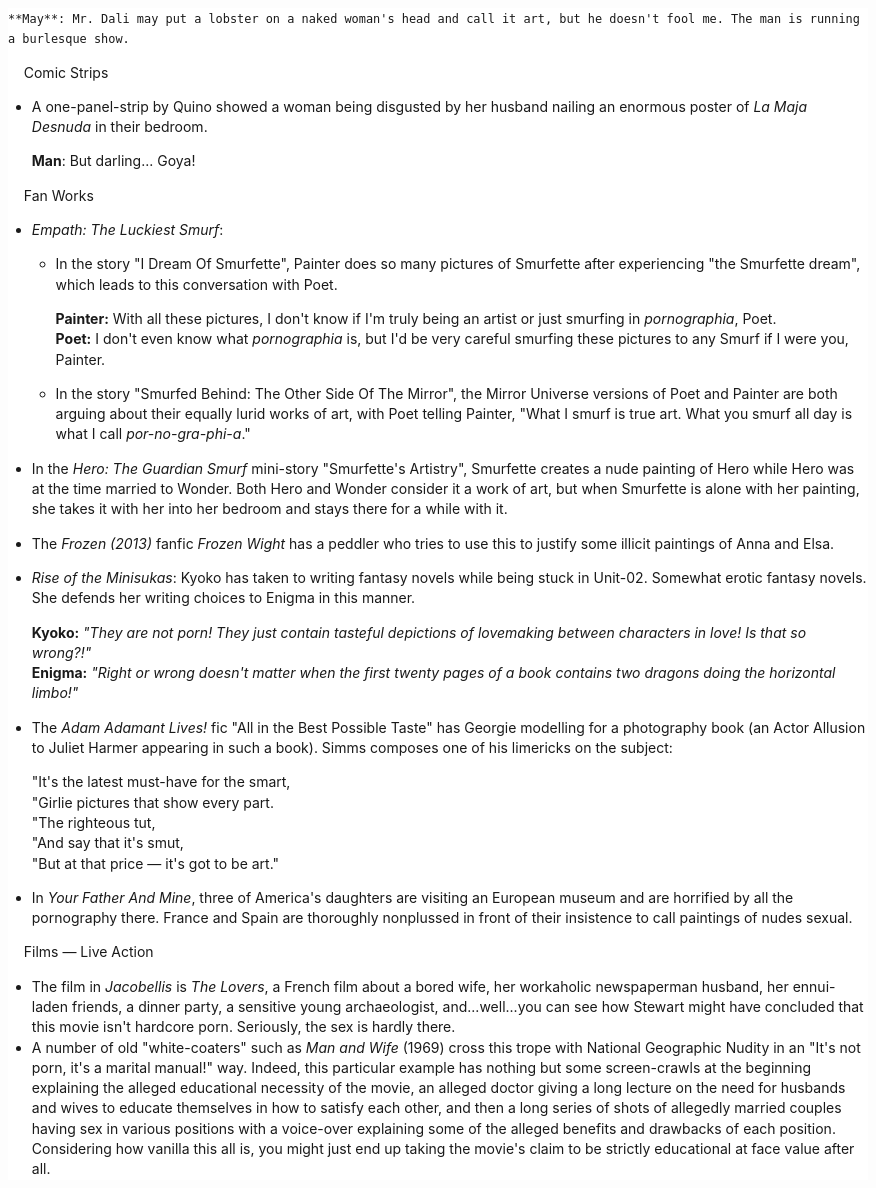     **May**: Mr. Dali may put a lobster on a naked woman's head and call it art, but he doesn't fool me. The man is running a burlesque show.
    

    Comic Strips 

-   A one-panel-strip by Quino showed a woman being disgusted by her husband nailing an enormous poster of _La Maja Desnuda_ in their bedroom.
    
    **Man**: But darling... Goya!
    

    Fan Works 

-   _Empath: The Luckiest Smurf_:
    -   In the story "I Dream Of Smurfette", Painter does so many pictures of Smurfette after experiencing "the Smurfette dream", which leads to this conversation with Poet.
        
        **Painter:** With all these pictures, I don't know if I'm truly being an artist or just smurfing in _pornographia_, Poet.  
        **Poet:** I don't even know what _pornographia_ is, but I'd be very careful smurfing these pictures to any Smurf if I were you, Painter.
        
    -   In the story "Smurfed Behind: The Other Side Of The Mirror", the Mirror Universe versions of Poet and Painter are both arguing about their equally lurid works of art, with Poet telling Painter, "What I smurf is true art. What you smurf all day is what I call _por-no-gra-phi-a_."
-   In the _Hero: The Guardian Smurf_ mini-story "Smurfette's Artistry", Smurfette creates a nude painting of Hero while Hero was at the time married to Wonder. Both Hero and Wonder consider it a work of art, but when Smurfette is alone with her painting, she takes it with her into her bedroom and stays there for a while with it.
-   The _Frozen (2013)_ fanfic _Frozen Wight_ has a peddler who tries to use this to justify some illicit paintings of Anna and Elsa.
-   _Rise of the Minisukas_: Kyoko has taken to writing fantasy novels while being stuck in Unit-02. Somewhat erotic fantasy novels. She defends her writing choices to Enigma in this manner.
    
    **Kyoko:** _"They are not porn! They just contain tasteful depictions of lovemaking between characters in love! Is that so wrong?!"_  
    **Enigma:** _"Right or wrong doesn't matter when the first twenty pages of a book contains two dragons doing the horizontal limbo!"_
    
-   The _Adam Adamant Lives!_ fic "All in the Best Possible Taste" has Georgie modelling for a photography book (an Actor Allusion to Juliet Harmer appearing in such a book). Simms composes one of his limericks on the subject:
    
    "It's the latest must-have for the smart,  
    "Girlie pictures that show every part.  
    "The righteous tut,  
    "And say that it's smut,  
    "But at that price — it's got to be art."
    
-   In _Your Father And Mine_, three of America's daughters are visiting an European museum and are horrified by all the pornography there. France and Spain are thoroughly nonplussed in front of their insistence to call paintings of nudes sexual.

    Films — Live Action 

-   The film in _Jacobellis_ is _The Lovers_, a French film about a bored wife, her workaholic newspaperman husband, her ennui-laden friends, a dinner party, a sensitive young archaeologist, and...well...you can see how Stewart might have concluded that this movie isn't hardcore porn. Seriously, the sex is hardly there.
-   A number of old "white-coaters" such as _Man and Wife_ (1969) cross this trope with National Geographic Nudity in an "It's not porn, it's a marital manual!" way. Indeed, this particular example has nothing but some screen-crawls at the beginning explaining the alleged educational necessity of the movie, an alleged doctor giving a long lecture on the need for husbands and wives to educate themselves in how to satisfy each other, and then a long series of shots of allegedly married couples having sex in various positions with a voice-over explaining some of the alleged benefits and drawbacks of each position. Considering how vanilla this all is, you might just end up taking the movie's claim to be strictly educational at face value after all.